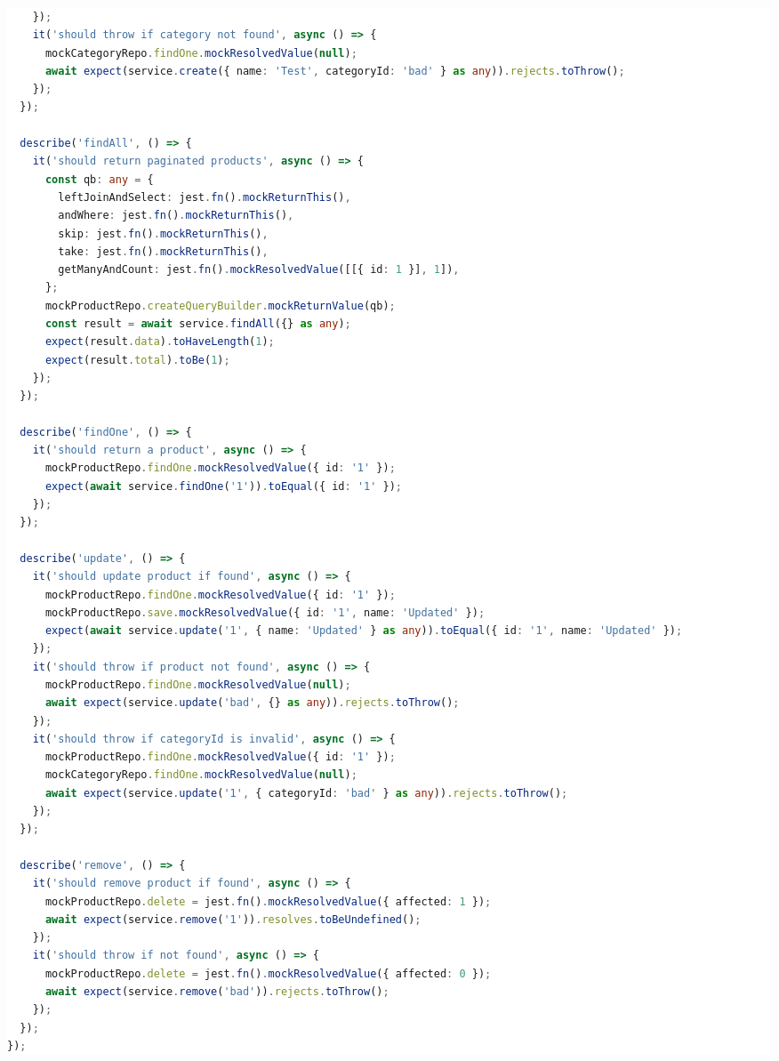 ```typescript
    });
    it('should throw if category not found', async () => {
      mockCategoryRepo.findOne.mockResolvedValue(null);
      await expect(service.create({ name: 'Test', categoryId: 'bad' } as any)).rejects.toThrow();
    });
  });

  describe('findAll', () => {
    it('should return paginated products', async () => {
      const qb: any = {
        leftJoinAndSelect: jest.fn().mockReturnThis(),
        andWhere: jest.fn().mockReturnThis(),
        skip: jest.fn().mockReturnThis(),
        take: jest.fn().mockReturnThis(),
        getManyAndCount: jest.fn().mockResolvedValue([[{ id: 1 }], 1]),
      };
      mockProductRepo.createQueryBuilder.mockReturnValue(qb);
      const result = await service.findAll({} as any);
      expect(result.data).toHaveLength(1);
      expect(result.total).toBe(1);
    });
  });

  describe('findOne', () => {
    it('should return a product', async () => {
      mockProductRepo.findOne.mockResolvedValue({ id: '1' });
      expect(await service.findOne('1')).toEqual({ id: '1' });
    });
  });

  describe('update', () => {
    it('should update product if found', async () => {
      mockProductRepo.findOne.mockResolvedValue({ id: '1' });
      mockProductRepo.save.mockResolvedValue({ id: '1', name: 'Updated' });
      expect(await service.update('1', { name: 'Updated' } as any)).toEqual({ id: '1', name: 'Updated' });
    });
    it('should throw if product not found', async () => {
      mockProductRepo.findOne.mockResolvedValue(null);
      await expect(service.update('bad', {} as any)).rejects.toThrow();
    });
    it('should throw if categoryId is invalid', async () => {
      mockProductRepo.findOne.mockResolvedValue({ id: '1' });
      mockCategoryRepo.findOne.mockResolvedValue(null);
      await expect(service.update('1', { categoryId: 'bad' } as any)).rejects.toThrow();
    });
  });

  describe('remove', () => {
    it('should remove product if found', async () => {
      mockProductRepo.delete = jest.fn().mockResolvedValue({ affected: 1 });
      await expect(service.remove('1')).resolves.toBeUndefined();
    });
    it('should throw if not found', async () => {
      mockProductRepo.delete = jest.fn().mockResolvedValue({ affected: 0 });
      await expect(service.remove('bad')).rejects.toThrow();
    });
  });
});

```
